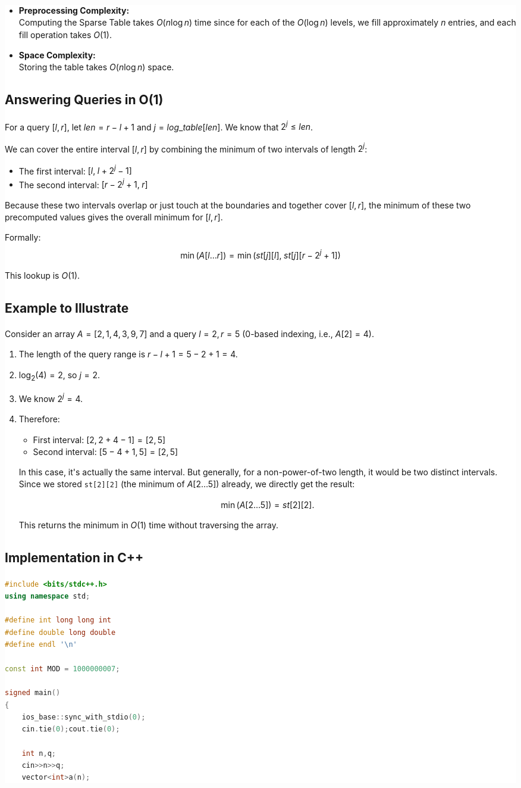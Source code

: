 - **Preprocessing Complexity:**  
  Computing the Sparse Table takes $O(n \log n)$ time since for each of the $O(\log n)$ levels, we fill approximately $n$ entries, and each fill operation takes $O(1)$.
  
- **Space Complexity:**  
  Storing the table takes $O(n \log n)$ space.

## Answering Queries in O(1)

For a query $[l, r]$, let $len = r - l + 1$ and $j = log\_table[len]$. We know that $2^j \leq len$.

We can cover the entire interval $[l, r]$ by combining the minimum of two intervals of length $2^j$:

- The first interval: $[l, \; l + 2^j - 1]$
- The second interval: $[r - 2^j + 1, \; r]$

Because these two intervals overlap or just touch at the boundaries and together cover $[l, r]$, the minimum of these two precomputed values gives the overall minimum for $[l, r]$.

Formally:
$$
\min(A[l \ldots r]) = \min(st[j][l], \; st[j][r - 2^j + 1])
$$

This lookup is $O(1)$.

## Example to Illustrate

Consider an array $A = [2, 1, 4, 3, 9, 7]$ and a query $l=2, r=5$ (0-based indexing, i.e., $A[2] = 4$).

1. The length of the query range is $r - l + 1 = 5 - 2 + 1 = 4$.
2. $\log_2(4) = 2$, so $j = 2$.
3. We know $2^j = 4$.
4. Therefore:
   - First interval: $[2, 2+4-1] = [2, 5]$
   - Second interval: $[5-4+1, 5] = [2, 5]$

   In this case, it's actually the same interval. But generally, for a non-power-of-two length, it would be two distinct intervals. Since we stored `st[2][2]` (the minimum of $A[2 \ldots 5]$) already, we directly get the result:
   
   $$ \min(A[2 \ldots 5]) = st[2][2]. $$

   This returns the minimum in $O(1)$ time without traversing the array.



## Implementation in C++

```cpp
#include <bits/stdc++.h>
using namespace std;

#define int long long int
#define double long double
#define endl '\n'

const int MOD = 1000000007;

signed main()
{
    ios_base::sync_with_stdio(0);
    cin.tie(0);cout.tie(0);

    int n,q;
    cin>>n>>q;
    vector<int>a(n);
```